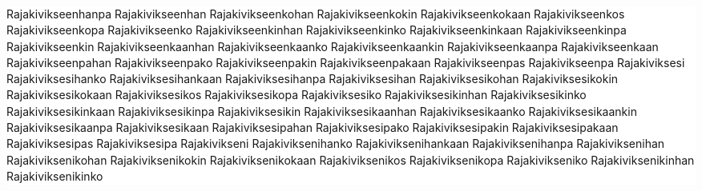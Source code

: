 Rajakivikseenhanpa
Rajakivikseenhan
Rajakivikseenkohan
Rajakivikseenkokin
Rajakivikseenkokaan
Rajakivikseenkos
Rajakivikseenkopa
Rajakivikseenko
Rajakivikseenkinhan
Rajakivikseenkinko
Rajakivikseenkinkaan
Rajakivikseenkinpa
Rajakivikseenkin
Rajakivikseenkaanhan
Rajakivikseenkaanko
Rajakivikseenkaankin
Rajakivikseenkaanpa
Rajakivikseenkaan
Rajakivikseenpahan
Rajakivikseenpako
Rajakivikseenpakin
Rajakivikseenpakaan
Rajakivikseenpas
Rajakivikseenpa
Rajakiviksesi
Rajakiviksesihanko
Rajakiviksesihankaan
Rajakiviksesihanpa
Rajakiviksesihan
Rajakiviksesikohan
Rajakiviksesikokin
Rajakiviksesikokaan
Rajakiviksesikos
Rajakiviksesikopa
Rajakiviksesiko
Rajakiviksesikinhan
Rajakiviksesikinko
Rajakiviksesikinkaan
Rajakiviksesikinpa
Rajakiviksesikin
Rajakiviksesikaanhan
Rajakiviksesikaanko
Rajakiviksesikaankin
Rajakiviksesikaanpa
Rajakiviksesikaan
Rajakiviksesipahan
Rajakiviksesipako
Rajakiviksesipakin
Rajakiviksesipakaan
Rajakiviksesipas
Rajakiviksesipa
Rajakivikseni
Rajakiviksenihanko
Rajakiviksenihankaan
Rajakiviksenihanpa
Rajakiviksenihan
Rajakiviksenikohan
Rajakiviksenikokin
Rajakiviksenikokaan
Rajakiviksenikos
Rajakiviksenikopa
Rajakivikseniko
Rajakiviksenikinhan
Rajakiviksenikinko